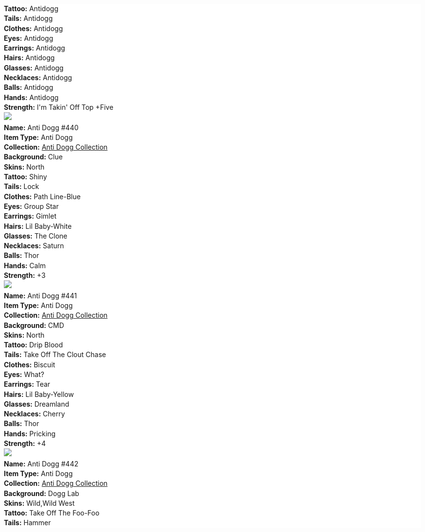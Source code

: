 <div><strong>Tattoo:</strong> Antidogg</div>
<div><strong>Tails:</strong> Antidogg</div>
<div><strong>Clothes:</strong> Antidogg</div>
<div><strong>Eyes:</strong> Antidogg</div>
<div><strong>Earrings:</strong> Antidogg</div>
<div><strong>Hairs:</strong> Antidogg</div>
<div><strong>Glasses:</strong> Antidogg</div>
<div><strong>Necklaces:</strong> Antidogg</div>
<div><strong>Balls:</strong> Antidogg</div>
<div><strong>Hands:</strong> Antidogg</div>
<div><strong>Strength:</strong> I'm Takin' Off Top +Five</div>
</div>
<div class="item_thumbnail">
<img loading="lazy" src="https://bafybeiccuxo3abpwmpkn6l4uyohccv54jwrsjdnomlackbyzwea5jbbwdy.ipfs.nftstorage.link/440.gif"><br/>
<div><strong>Name:</strong> Anti Dogg #440</div>
<div><strong>Item Type:</strong> Anti Dogg</div>
<div><strong>Collection:</strong> <a href="https://www.spacescan.io/xch/nft/collection/col1lqdkghxfwj7v0ajka0ww4q5ljkzjh8xgm28h7e3s4sh03smrmxxsn8qcpw">Anti Dogg Collection</a></div>
<div><strong>Background:</strong> Clue</div>
<div><strong>Skins:</strong> North</div>
<div><strong>Tattoo:</strong> Shiny</div>
<div><strong>Tails:</strong> Lock</div>
<div><strong>Clothes:</strong> Path Line-Blue</div>
<div><strong>Eyes:</strong> Group Star</div>
<div><strong>Earrings:</strong> Gimlet</div>
<div><strong>Hairs:</strong> Lil Baby-White</div>
<div><strong>Glasses:</strong> The Clone</div>
<div><strong>Necklaces:</strong> Saturn</div>
<div><strong>Balls:</strong> Thor</div>
<div><strong>Hands:</strong> Calm</div>
<div><strong>Strength:</strong> +3</div>
</div>
<div class="item_thumbnail">
<img loading="lazy" src="https://bafybeiccuxo3abpwmpkn6l4uyohccv54jwrsjdnomlackbyzwea5jbbwdy.ipfs.nftstorage.link/441.gif"><br/>
<div><strong>Name:</strong> Anti Dogg #441</div>
<div><strong>Item Type:</strong> Anti Dogg</div>
<div><strong>Collection:</strong> <a href="https://www.spacescan.io/xch/nft/collection/col1lqdkghxfwj7v0ajka0ww4q5ljkzjh8xgm28h7e3s4sh03smrmxxsn8qcpw">Anti Dogg Collection</a></div>
<div><strong>Background:</strong> CMD</div>
<div><strong>Skins:</strong> North</div>
<div><strong>Tattoo:</strong> Drip Blood</div>
<div><strong>Tails:</strong> Take Off The Clout Chase</div>
<div><strong>Clothes:</strong> Biscuit</div>
<div><strong>Eyes:</strong> What?</div>
<div><strong>Earrings:</strong> Tear</div>
<div><strong>Hairs:</strong> Lil Baby-Yellow</div>
<div><strong>Glasses:</strong> Dreamland</div>
<div><strong>Necklaces:</strong> Cherry</div>
<div><strong>Balls:</strong> Thor</div>
<div><strong>Hands:</strong> Pricking</div>
<div><strong>Strength:</strong> +4</div>
</div>
<div class="item_thumbnail">
<img loading="lazy" src="https://bafybeiccuxo3abpwmpkn6l4uyohccv54jwrsjdnomlackbyzwea5jbbwdy.ipfs.nftstorage.link/442.gif"><br/>
<div><strong>Name:</strong> Anti Dogg #442</div>
<div><strong>Item Type:</strong> Anti Dogg</div>
<div><strong>Collection:</strong> <a href="https://www.spacescan.io/xch/nft/collection/col1lqdkghxfwj7v0ajka0ww4q5ljkzjh8xgm28h7e3s4sh03smrmxxsn8qcpw">Anti Dogg Collection</a></div>
<div><strong>Background:</strong> Dogg Lab</div>
<div><strong>Skins:</strong> Wild,Wild West</div>
<div><strong>Tattoo:</strong> Take Off The Foo-Foo</div>
<div><strong>Tails:</strong> Hammer</div>